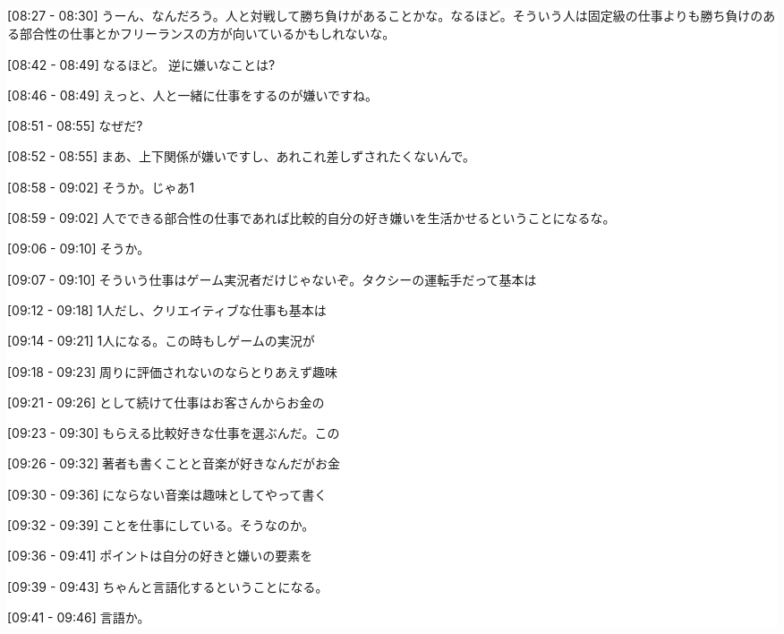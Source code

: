 [08:27 - 08:30]
うーん、なんだろう。人と対戦して勝ち負けがあることかな。なるほど。そういう人は固定級の仕事よりも勝ち負けのある部合性の仕事とかフリーランスの方が向いているかもしれないな。

[08:42 - 08:49]
なるほど。
逆に嫌いなことは?

[08:46 - 08:49]
えっと、人と一緒に仕事をするのが嫌いですね。

[08:51 - 08:55]
なぜだ?

[08:52 - 08:55]
まあ、上下関係が嫌いですし、あれこれ差しずされたくないんで。

[08:58 - 09:02]
そうか。じゃあ1

[08:59 - 09:02]
人でできる部合性の仕事であれば比較的自分の好き嫌いを生活かせるということになるな。

[09:06 - 09:10]
そうか。

[09:07 - 09:10]
そういう仕事はゲーム実況者だけじゃないぞ。タクシーの運転手だって基本は

[09:12 - 09:18]
1人だし、クリエイティブな仕事も基本は

[09:14 - 09:21]
1人になる。この時もしゲームの実況が

[09:18 - 09:23]
周りに評価されないのならとりあえず趣味

[09:21 - 09:26]
として続けて仕事はお客さんからお金の

[09:23 - 09:30]
もらえる比較好きな仕事を選ぶんだ。この

[09:26 - 09:32]
著者も書くことと音楽が好きなんだがお金

[09:30 - 09:36]
にならない音楽は趣味としてやって書く

[09:32 - 09:39]
ことを仕事にしている。そうなのか。

[09:36 - 09:41]
ポイントは自分の好きと嫌いの要素を

[09:39 - 09:43]
ちゃんと言語化するということになる。

[09:41 - 09:46]
言語か。
